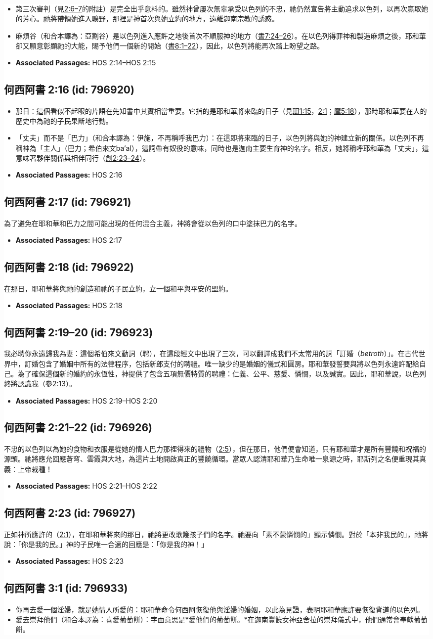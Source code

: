 * 第三次審判（見[2:6–7](https://ref.ly/Hos2:6-Hos2:7)的附註）是完全出乎意料的。雖然神曾屢次無辜承受以色列的不忠，祂仍然宣告將主動追求以色列，以再次贏取她的芳心。祂將帶領她進入曠野，那裡是神首次與她立約的地方，遠離迦南宗教的誘惑。
* 麻煩谷（和合本譯為：亞割谷）是以色列進入應許之地後首次不順服神的地方（[書7:24–26](https://ref.ly/Josh7:24-Josh7:26)）。在以色列得罪神和製造麻煩之後，耶和華卻又願意彰顯祂的大能，賜予他們一個新的開始（[書8:1–22](https://ref.ly/Josh8:1-Josh8:22)），因此，以色列將能再次踏上盼望之路。

* **Associated Passages:** HOS 2:14–HOS 2:15

## 何西阿書 2:16 (id: 796920)

* 那日：這個看似不起眼的片語在先知書中其實相當重要。它指的是耶和華將來臨的日子（見[珥1:15](https://ref.ly/Joel1:15)，[2:1](https://ref.ly/Joel2:1)；[摩5:18](https://ref.ly/Amos5:18)），那時耶和華要在人的歷史中為祂的子民果斷地行動。
* 「丈夫」而不是「巴力」（和合本譯為：伊施，不再稱呼我巴力）：在這即將來臨的日子，以色列將與她的神建立新的關係。以色列不再稱神為「主人」（巴力；希伯來文ba‘al），這詞帶有奴役的意味，同時也是迦南主要生育神的名字。相反，她將稱呼耶和華為「丈夫」，這意味著夥伴關係與相伴同行（[創2:23–24](https://ref.ly/Gen2:23-Gen2:24)）。

* **Associated Passages:** HOS 2:16

## 何西阿書 2:17 (id: 796921)

為了避免在耶和華和巴力之間可能出現的任何混合主義，神將會從以色列的口中塗抹巴力的名字。

* **Associated Passages:** HOS 2:17

## 何西阿書 2:18 (id: 796922)

在那日，耶和華將與祂的創造和祂的子民立約，立一個和平與平安的盟約。

* **Associated Passages:** HOS 2:18

## 何西阿書 2:19–20 (id: 796923)

我必聘你永遠歸我為妻：這個希伯來文動詞（聘），在這段經文中出現了三次，可以翻譯成我們不太常用的詞「訂婚（*betroth*）」。在古代世界中，訂婚包含了婚姻中所有的法律程序，包括新郎支付的聘禮。唯一缺少的是婚姻的儀式和圓房。耶和華發誓要與將以色列永遠許配給自己。為了確保這個新的婚約的永恆性，神提供了包含五項無價特質的聘禮：仁義、公平、慈愛、憐憫，以及誠實。因此，耶和華說，以色列終將認識我（參[2:13](https://ref.ly/Hos2:13)）。

* **Associated Passages:** HOS 2:19–HOS 2:20

## 何西阿書 2:21–22 (id: 796926)

不忠的以色列以為她的食物和衣服是從她的情人巴力那裡得來的禮物（[2:5](https://ref.ly/Hos2:5)），但在那日，他們便會知道，只有耶和華才是所有豐饒和祝福的源頭。祂將應允回應蒼穹、雲霞與大地，為這片土地開啟真正的豐饒循環。當眾人認清耶和華乃生命唯一泉源之時，耶斯列之名便重現其真義：上帝栽種！

* **Associated Passages:** HOS 2:21–HOS 2:22

## 何西阿書 2:23 (id: 796927)

正如神所應許的（[2:1](https://ref.ly/Hos2:1)），在耶和華將來的那日，祂將更改歌篾孩子們的名字。祂要向「素不蒙憐憫的」顯示憐憫。對於「本非我民的」，祂將說：「你是我的民。」神的子民唯一合適的回應是：「你是我的神！」

* **Associated Passages:** HOS 2:23

## 何西阿書 3:1 (id: 796933)

* 你再去愛一個淫婦，就是她情人所愛的：耶和華命令何西阿恢復他與淫婦的婚姻，以此為見證，表明耶和華應許要恢復背道的以色列。
* 愛去崇拜他們（和合本譯為：喜愛葡萄餅）：字面意思是*愛他們的葡萄餅。*在迦南豐饒女神亞舍拉的崇拜儀式中，他們通常會奉獻葡萄餅。
